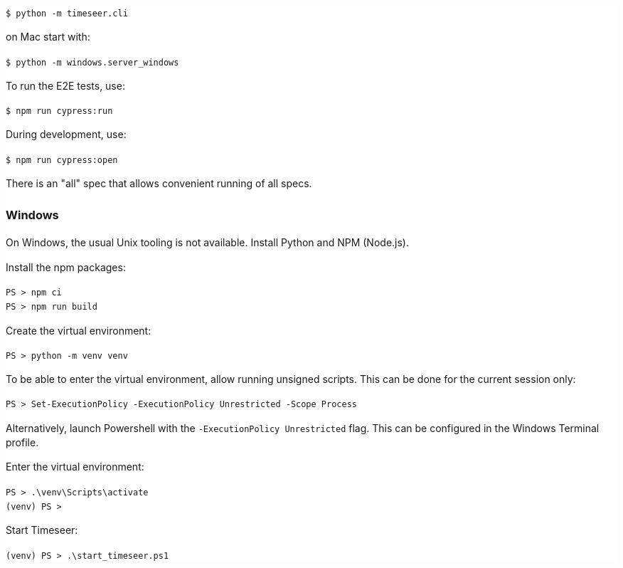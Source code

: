 ```
$ python -m timeseer.cli
```

on Mac start with:

```
$ python -m windows.server_windows
```

To run the E2E tests, use:

```
$ npm run cypress:run
```

During development, use:

```
$ npm run cypress:open
```

There is an "all" spec that allows convenient running of all specs.

### Windows

On Windows, the usual Unix tooling is not available.
Install Python and NPM (Node.js).

Install the npm packages:

```
PS > npm ci
PS > npm run build
```

Create the virtual environment:

```
PS > python -m venv venv
```

To be able to enter the virtual environment, allow running unsigned scripts.
This can be done for the current session only:

```
PS > Set-ExecutionPolicy -ExecutionPolicy Unrestricted -Scope Process
```

Alternatively, launch Powershell with the `-ExecutionPolicy Unrestricted` flag.
This can be configured in the Windows Terminal profile.

Enter the virtual environment:

```
PS > .\venv\Scripts\activate
(venv) PS >
```

Start Timeseer:

```
(venv) PS > .\start_timeseer.ps1
```
